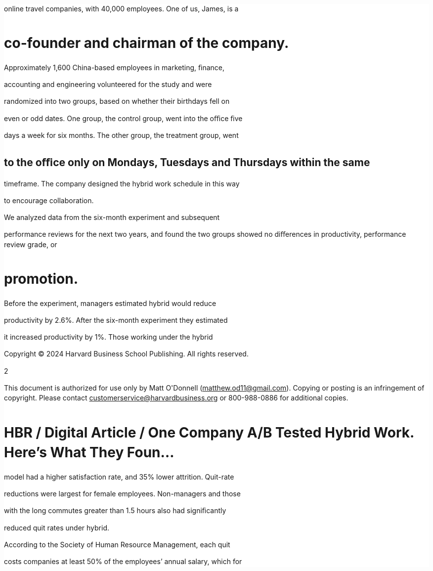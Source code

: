 online travel companies, with 40,000 employees. One of us, James, is a

# co-founder and chairman of the company.

Approximately 1,600 China-based employees in marketing, ﬁnance,

accounting and engineering volunteered for the study and were

randomized into two groups, based on whether their birthdays fell on

even or odd dates. One group, the control group, went into the oﬃce ﬁve

days a week for six months. The other group, the treatment group, went

## to the oﬃce only on Mondays, Tuesdays and Thursdays within the same

timeframe. The company designed the hybrid work schedule in this way

to encourage collaboration.

We analyzed data from the six-month experiment and subsequent

performance reviews for the next two years, and found the two groups showed no diﬀerences in productivity, performance review grade, or

# promotion.

Before the experiment, managers estimated hybrid would reduce

productivity by 2.6%. After the six-month experiment they estimated

it increased productivity by 1%. Those working under the hybrid

Copyright © 2024 Harvard Business School Publishing. All rights reserved.

2

This document is authorized for use only by Matt O'Donnell (matthew.od11@gmail.com). Copying or posting is an infringement of copyright. Please contact customerservice@harvardbusiness.org or 800-988-0886 for additional copies.

# HBR / Digital Article / One Company A/B Tested Hybrid Work. Here’s What They Foun…

model had a higher satisfaction rate, and 35% lower attrition. Quit-rate

reductions were largest for female employees. Non-managers and those

with the long commutes greater than 1.5 hours also had signiﬁcantly

reduced quit rates under hybrid.

According to the Society of Human Resource Management, each quit

costs companies at least 50% of the employees’ annual salary, which for
